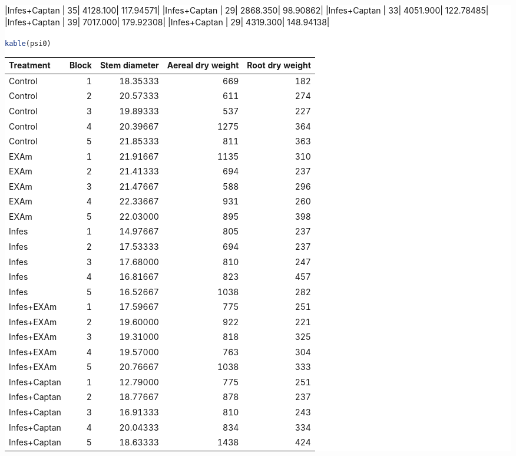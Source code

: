 |Infes+Captan |     35|       4128.100|                117.94571|
|Infes+Captan |     29|       2868.350|                 98.90862|
|Infes+Captan |     33|       4051.900|                122.78485|
|Infes+Captan |     39|       7017.000|                179.92308|
|Infes+Captan |     29|       4319.300|                148.94138|


``` r
kable(psi0)
```



|Treatment    | Block| Stem diameter| Aereal dry weight| Root dry weight|
|:------------|-----:|-------------:|-----------------:|---------------:|
|Control      |     1|      18.35333|               669|             182|
|Control      |     2|      20.57333|               611|             274|
|Control      |     3|      19.89333|               537|             227|
|Control      |     4|      20.39667|              1275|             364|
|Control      |     5|      21.85333|               811|             363|
|EXAm         |     1|      21.91667|              1135|             310|
|EXAm         |     2|      21.41333|               694|             237|
|EXAm         |     3|      21.47667|               588|             296|
|EXAm         |     4|      22.33667|               931|             260|
|EXAm         |     5|      22.03000|               895|             398|
|Infes        |     1|      14.97667|               805|             237|
|Infes        |     2|      17.53333|               694|             237|
|Infes        |     3|      17.68000|               810|             247|
|Infes        |     4|      16.81667|               823|             457|
|Infes        |     5|      16.52667|              1038|             282|
|Infes+EXAm   |     1|      17.59667|               775|             251|
|Infes+EXAm   |     2|      19.60000|               922|             221|
|Infes+EXAm   |     3|      19.31000|               818|             325|
|Infes+EXAm   |     4|      19.57000|               763|             304|
|Infes+EXAm   |     5|      20.76667|              1038|             333|
|Infes+Captan |     1|      12.79000|               775|             251|
|Infes+Captan |     2|      18.77667|               878|             237|
|Infes+Captan |     3|      16.91333|               810|             243|
|Infes+Captan |     4|      20.04333|               834|             334|
|Infes+Captan |     5|      18.63333|              1438|             424|
